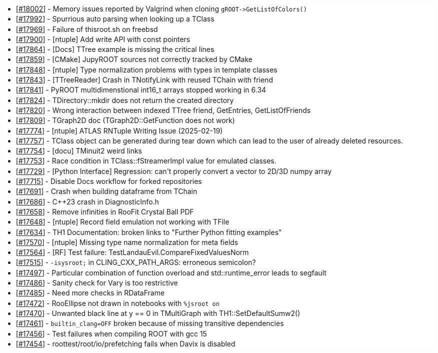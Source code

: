   * [[#18002](https://github.com/root-project/root/issues/18002)] - Memory issues reported by Valgrind when cloning `gROOT->GetListOfColors()`
  * [[#17992](https://github.com/root-project/root/issues/17992)] - Spurrious auto parsing when looking up a TClass
  * [[#17969](https://github.com/root-project/root/issues/17969)] - Failure of thisroot.sh on freebsd
  * [[#17900](https://github.com/root-project/root/issues/17900)] - [ntuple] Add write API with const pointers
  * [[#17864](https://github.com/root-project/root/issues/17864)] - [Docs] TTree example is missing the critical lines
  * [[#17859](https://github.com/root-project/root/issues/17859)] - [CMake] JupyROOT sources not correctly tracked by CMake
  * [[#17848](https://github.com/root-project/root/issues/17848)] - [ntuple] Type normalization problems with types in template classes
  * [[#17843](https://github.com/root-project/root/issues/17843)] - [TTreeReader] Crash in TNotifyLink with reused TChain with friend
  * [[#17841](https://github.com/root-project/root/issues/17841)] - PyROOT multidimenstional int16_t arrays stopped working in 6.34
  * [[#17824](https://github.com/root-project/root/issues/17824)] - TDirectory::mkdir does not return the created directory
  * [[#17820](https://github.com/root-project/root/issues/17820)] - Wrong interaction between indexed TTree friend, GetEntries, GetListOfFriends
  * [[#17809](https://github.com/root-project/root/issues/17809)] - TGraph2D doc (TGraph2D::GetFunction does not work)
  * [[#17774](https://github.com/root-project/root/issues/17774)] - [ntuple] ATLAS RNTuple Writing Issue (2025-02-19)
  * [[#17757](https://github.com/root-project/root/issues/17757)] - TClass object can be generated during tear down which can lead to the user of already deleted resources.
  * [[#17754](https://github.com/root-project/root/issues/17754)] - [docu] TMinuit2 weird links
  * [[#17753](https://github.com/root-project/root/issues/17753)] - Race condition in TClass::fStreamerImpl value for emulated classes.
  * [[#17729](https://github.com/root-project/root/issues/17729)] - [Python Interface] Regression: can't properly convert a vector to 2D/3D numpy array
  * [[#17715](https://github.com/root-project/root/issues/17715)] - Disable Docs workflow for forked repositories
  * [[#17691](https://github.com/root-project/root/issues/17691)] - Crash when building dataframe from TChain
  * [[#17686](https://github.com/root-project/root/issues/17686)] - C++23 crash in DiagnosticInfo.h
  * [[#17658](https://github.com/root-project/root/issues/17658)] - Remove infinities in RooFit Crystal Ball PDF
  * [[#17648](https://github.com/root-project/root/issues/17648)] - [ntuple] Record field emulation not working with TFile
  * [[#17634](https://github.com/root-project/root/issues/17634)] - TH1 Documentation: broken links to "Further Python fitting examples"
  * [[#17570](https://github.com/root-project/root/issues/17570)] - [ntuple] Missing type name normalization for meta fields
  * [[#17564](https://github.com/root-project/root/issues/17564)] - [RF] Test failure: TestLandauEvil.CompareFixedValuesNorm
  * [[#17515](https://github.com/root-project/root/issues/17515)] - `-isysroot;` in CLING_CXX_PATH_ARGS: erroneous semicolon?
  * [[#17497](https://github.com/root-project/root/issues/17497)] - Particular combination of function overload and std::runtime_error leads to segfault
  * [[#17486](https://github.com/root-project/root/issues/17486)] - Sanity check for Vary is too restrictive
  * [[#17485](https://github.com/root-project/root/issues/17485)] - Need more checks in RDataFrame
  * [[#17472](https://github.com/root-project/root/issues/17472)] - RooEllipse not drawn in notebooks with `%jsroot on`
  * [[#17470](https://github.com/root-project/root/issues/17470)] - Unwanted black line at y == 0 in TMultiGraph with TH1::SetDefaultSumw2()
  * [[#17461](https://github.com/root-project/root/issues/17461)] - `builtin_clang=OFF` broken because of missing transitive dependencies
  * [[#17456](https://github.com/root-project/root/issues/17456)] - Test failures when compiling ROOT with gcc 15
  * [[#17454](https://github.com/root-project/root/issues/17454)] - roottest/root/io/prefetching fails when Davix is disabled
